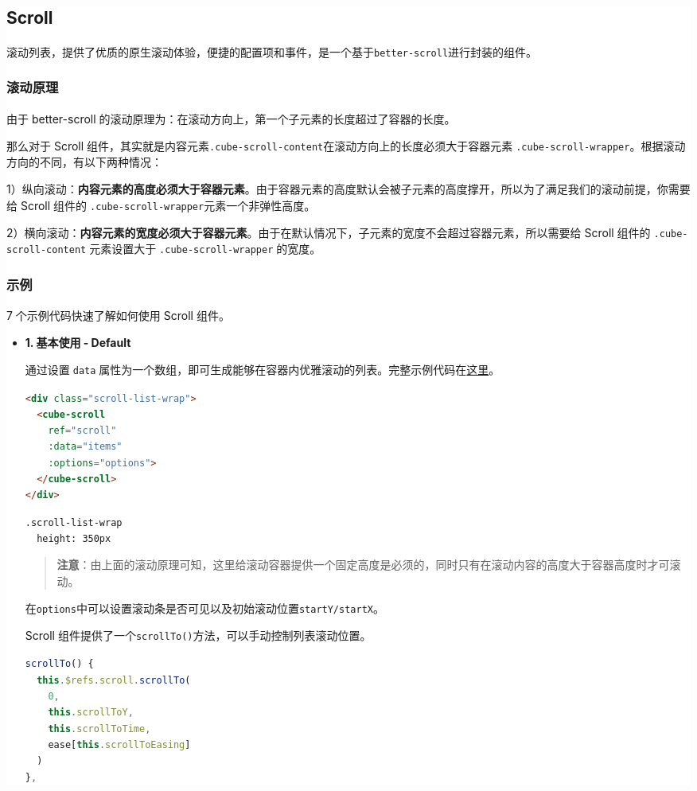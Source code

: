 ## Scroll

滚动列表，提供了优质的原生滚动体验，便捷的配置项和事件，是一个基于`better-scroll`进行封装的组件。

### 滚动原理

  由于 better-scroll 的滚动原理为：在滚动方向上，第一个子元素的长度超过了容器的长度。

  那么对于 Scroll 组件，其实就是内容元素`.cube-scroll-content`在滚动方向上的长度必须大于容器元素 `.cube-scroll-wrapper`。根据滚动方向的不同，有以下两种情况：

  1）纵向滚动：**内容元素的高度必须大于容器元素**。由于容器元素的高度默认会被子元素的高度撑开，所以为了满足我们的滚动前提，你需要给 Scroll 组件的 `.cube-scroll-wrapper`元素一个非弹性高度。

  2）横向滚动：**内容元素的宽度必须大于容器元素**。由于在默认情况下，子元素的宽度不会超过容器元素，所以需要给 Scroll 组件的 `.cube-scroll-content` 元素设置大于 `.cube-scroll-wrapper` 的宽度。

### 示例

7 个示例代码快速了解如何使用 Scroll 组件。

- **1. 基本使用 - Default**

  通过设置 `data` 属性为一个数组，即可生成能够在容器内优雅滚动的列表。完整示例代码在[这里](https://github.com/didi/cube-ui/blob/master/example/pages/scroll/default.vue)。

  ```html
  <div class="scroll-list-wrap">
    <cube-scroll
      ref="scroll"
      :data="items"
      :options="options">
    </cube-scroll>
  </div>
  ```

  ```stylus
  .scroll-list-wrap
    height: 350px
  ```

  > **注意**：由上面的滚动原理可知，这里给滚动容器提供一个固定高度是必须的，同时只有在滚动内容的高度大于容器高度时才可滚动。

  在`options`中可以设置滚动条是否可见以及初始滚动位置`startY/startX`。

  Scroll 组件提供了一个`scrollTo()`方法，可以手动控制列表滚动位置。

  ```javascript
  scrollTo() {
    this.$refs.scroll.scrollTo(
      0,
      this.scrollToY,
      this.scrollToTime,
      ease[this.scrollToEasing]
    )
  },
  ```
